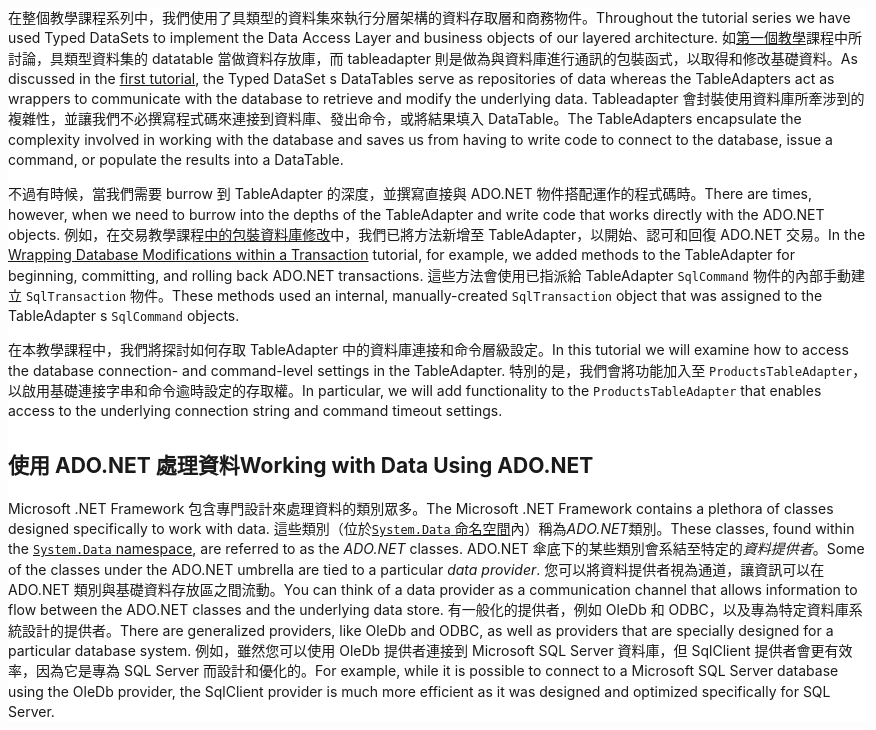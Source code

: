 <span data-ttu-id="69aeb-109">在整個教學課程系列中，我們使用了具類型的資料集來執行分層架構的資料存取層和商務物件。</span><span class="sxs-lookup"><span data-stu-id="69aeb-109">Throughout the tutorial series we have used Typed DataSets to implement the Data Access Layer and business objects of our layered architecture.</span></span> <span data-ttu-id="69aeb-110">如[第一個教學](../introduction/creating-a-data-access-layer-cs.md)課程中所討論，具類型資料集的 datatable 當做資料存放庫，而 tableadapter 則是做為與資料庫進行通訊的包裝函式，以取得和修改基礎資料。</span><span class="sxs-lookup"><span data-stu-id="69aeb-110">As discussed in the [first tutorial](../introduction/creating-a-data-access-layer-cs.md), the Typed DataSet s DataTables serve as repositories of data whereas the TableAdapters act as wrappers to communicate with the database to retrieve and modify the underlying data.</span></span> <span data-ttu-id="69aeb-111">Tableadapter 會封裝使用資料庫所牽涉到的複雜性，並讓我們不必撰寫程式碼來連接到資料庫、發出命令，或將結果填入 DataTable。</span><span class="sxs-lookup"><span data-stu-id="69aeb-111">The TableAdapters encapsulate the complexity involved in working with the database and saves us from having to write code to connect to the database, issue a command, or populate the results into a DataTable.</span></span>

<span data-ttu-id="69aeb-112">不過有時候，當我們需要 burrow 到 TableAdapter 的深度，並撰寫直接與 ADO.NET 物件搭配運作的程式碼時。</span><span class="sxs-lookup"><span data-stu-id="69aeb-112">There are times, however, when we need to burrow into the depths of the TableAdapter and write code that works directly with the ADO.NET objects.</span></span> <span data-ttu-id="69aeb-113">例如，在交易教學課程[中的包裝資料庫修改](../working-with-batched-data/wrapping-database-modifications-within-a-transaction-cs.md)中，我們已將方法新增至 TableAdapter，以開始、認可和回復 ADO.NET 交易。</span><span class="sxs-lookup"><span data-stu-id="69aeb-113">In the [Wrapping Database Modifications within a Transaction](../working-with-batched-data/wrapping-database-modifications-within-a-transaction-cs.md) tutorial, for example, we added methods to the TableAdapter for beginning, committing, and rolling back ADO.NET transactions.</span></span> <span data-ttu-id="69aeb-114">這些方法會使用已指派給 TableAdapter `SqlCommand` 物件的內部手動建立 `SqlTransaction` 物件。</span><span class="sxs-lookup"><span data-stu-id="69aeb-114">These methods used an internal, manually-created `SqlTransaction` object that was assigned to the TableAdapter s `SqlCommand` objects.</span></span>

<span data-ttu-id="69aeb-115">在本教學課程中，我們將探討如何存取 TableAdapter 中的資料庫連接和命令層級設定。</span><span class="sxs-lookup"><span data-stu-id="69aeb-115">In this tutorial we will examine how to access the database connection- and command-level settings in the TableAdapter.</span></span> <span data-ttu-id="69aeb-116">特別的是，我們會將功能加入至 `ProductsTableAdapter`，以啟用基礎連接字串和命令逾時設定的存取權。</span><span class="sxs-lookup"><span data-stu-id="69aeb-116">In particular, we will add functionality to the `ProductsTableAdapter` that enables access to the underlying connection string and command timeout settings.</span></span>

## <a name="working-with-data-using-adonet"></a><span data-ttu-id="69aeb-117">使用 ADO.NET 處理資料</span><span class="sxs-lookup"><span data-stu-id="69aeb-117">Working with Data Using ADO.NET</span></span>

<span data-ttu-id="69aeb-118">Microsoft .NET Framework 包含專門設計來處理資料的類別眾多。</span><span class="sxs-lookup"><span data-stu-id="69aeb-118">The Microsoft .NET Framework contains a plethora of classes designed specifically to work with data.</span></span> <span data-ttu-id="69aeb-119">這些類別（位於[`System.Data` 命名空間](https://msdn.microsoft.com/library/system.data.aspx)內）稱為*ADO.NET*類別。</span><span class="sxs-lookup"><span data-stu-id="69aeb-119">These classes, found within the [`System.Data` namespace](https://msdn.microsoft.com/library/system.data.aspx), are referred to as the *ADO.NET* classes.</span></span> <span data-ttu-id="69aeb-120">ADO.NET 傘底下的某些類別會系結至特定的*資料提供者*。</span><span class="sxs-lookup"><span data-stu-id="69aeb-120">Some of the classes under the ADO.NET umbrella are tied to a particular *data provider*.</span></span> <span data-ttu-id="69aeb-121">您可以將資料提供者視為通道，讓資訊可以在 ADO.NET 類別與基礎資料存放區之間流動。</span><span class="sxs-lookup"><span data-stu-id="69aeb-121">You can think of a data provider as a communication channel that allows information to flow between the ADO.NET classes and the underlying data store.</span></span> <span data-ttu-id="69aeb-122">有一般化的提供者，例如 OleDb 和 ODBC，以及專為特定資料庫系統設計的提供者。</span><span class="sxs-lookup"><span data-stu-id="69aeb-122">There are generalized providers, like OleDb and ODBC, as well as providers that are specially designed for a particular database system.</span></span> <span data-ttu-id="69aeb-123">例如，雖然您可以使用 OleDb 提供者連接到 Microsoft SQL Server 資料庫，但 SqlClient 提供者會更有效率，因為它是專為 SQL Server 而設計和優化的。</span><span class="sxs-lookup"><span data-stu-id="69aeb-123">For example, while it is possible to connect to a Microsoft SQL Server database using the OleDb provider, the SqlClient provider is much more efficient as it was designed and optimized specifically for SQL Server.</span></span>
